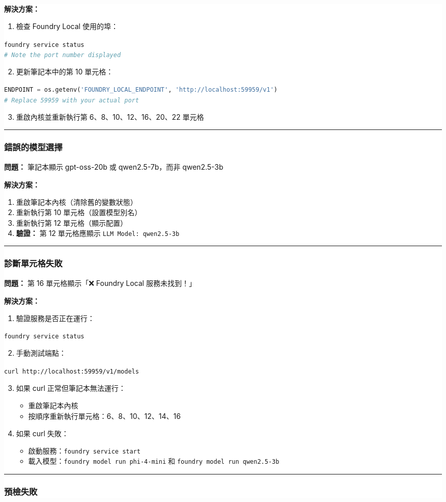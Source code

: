 **解決方案：**

1. 檢查 Foundry Local 使用的埠：
```bash
foundry service status
# Note the port number displayed
```
  
2. 更新筆記本中的第 10 單元格：
```python
ENDPOINT = os.getenv('FOUNDRY_LOCAL_ENDPOINT', 'http://localhost:59959/v1')
# Replace 59959 with your actual port
```
  
3. 重啟內核並重新執行第 6、8、10、12、16、20、22 單元格

---

### 錯誤的模型選擇

**問題：** 筆記本顯示 gpt-oss-20b 或 qwen2.5-7b，而非 qwen2.5-3b

**解決方案：**

1. 重啟筆記本內核（清除舊的變數狀態）
2. 重新執行第 10 單元格（設置模型別名）
3. 重新執行第 12 單元格（顯示配置）
4. **驗證：** 第 12 單元格應顯示 `LLM Model: qwen2.5-3b`

---

### 診斷單元格失敗

**問題：** 第 16 單元格顯示「❌ Foundry Local 服務未找到！」

**解決方案：**

1. 驗證服務是否正在運行：
```bash
foundry service status
```
  
2. 手動測試端點：
```bash
curl http://localhost:59959/v1/models
```
  
3. 如果 curl 正常但筆記本無法運行：
   - 重啟筆記本內核
   - 按順序重新執行單元格：6、8、10、12、14、16

4. 如果 curl 失敗：
   - 啟動服務：`foundry service start`
   - 載入模型：`foundry model run phi-4-mini` 和 `foundry model run qwen2.5-3b`

---

### 預檢失敗
